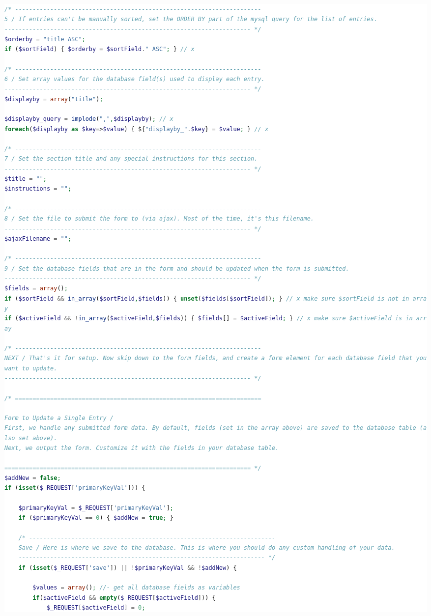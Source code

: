 ```php
/* ----------------------------------------------------------------------
5 / If entries can't be manually sorted, set the ORDER BY part of the mysql query for the list of entries.
---------------------------------------------------------------------- */
$orderby = "title ASC";
if ($sortField) { $orderby = $sortField." ASC"; } // x

/* ----------------------------------------------------------------------
6 / Set array values for the database field(s) used to display each entry.
---------------------------------------------------------------------- */
$displayby = array("title");

$displayby_query = implode(",",$displayby); // x
foreach($displayby as $key=>$value) { ${"displayby_".$key} = $value; } // x

/* ----------------------------------------------------------------------
7 / Set the section title and any special instructions for this section.
---------------------------------------------------------------------- */
$title = "";
$instructions = "";

/* ----------------------------------------------------------------------
8 / Set the file to submit the form to (via ajax). Most of the time, it's this filename.
---------------------------------------------------------------------- */
$ajaxFilename = "";

/* ----------------------------------------------------------------------
9 / Set the database fields that are in the form and should be updated when the form is submitted.
---------------------------------------------------------------------- */
$fields = array();
if ($sortField && in_array($sortField,$fields)) { unset($fields[$sortField]); } // x make sure $sortField is not in array
if ($activeField && !in_array($activeField,$fields)) { $fields[] = $activeField; } // x make sure $activeField is in array

/* ----------------------------------------------------------------------
NEXT / That's it for setup. Now skip down to the form fields, and create a form element for each database field that you want to update.
---------------------------------------------------------------------- */

/* ======================================================================

Form to Update a Single Entry /
First, we handle any submitted form data. By default, fields (set in the array above) are saved to the database table (also set above).
Next, we output the form. Customize it with the fields in your database table.

====================================================================== */
$addNew = false;
if (isset($_REQUEST['primaryKeyVal'])) {

    $primaryKeyVal = $_REQUEST['primaryKeyVal'];
    if ($primaryKeyVal == 0) { $addNew = true; }

    /* ----------------------------------------------------------------------
    Save / Here is where we save to the database. This is where you should do any custom handling of your data.
    ---------------------------------------------------------------------- */
    if (isset($_REQUEST['save']) || !$primaryKeyVal && !$addNew) {

        $values = array(); //- get all database fields as variables
        if($activeField && empty($_REQUEST[$activeField])) {
            $_REQUEST[$activeField] = 0;
```